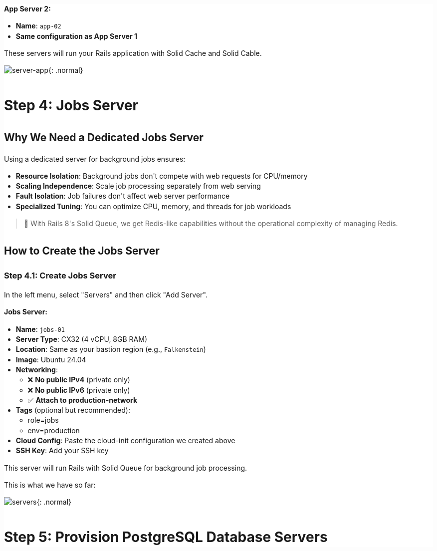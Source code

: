 **App Server 2:**
- **Name**: `app-02`
- **Same configuration as App Server 1**

These servers will run your Rails application with Solid Cache and Solid Cable.

![server-app](server-app.png){: .normal}

# Step 4: Jobs Server

## Why We Need a Dedicated Jobs Server

Using a dedicated server for background jobs ensures:

- **Resource Isolation**: Background jobs don't compete with web requests for CPU/memory
- **Scaling Independence**: Scale job processing separately from web serving
- **Fault Isolation**: Job failures don't affect web server performance
- **Specialized Tuning**: You can optimize CPU, memory, and threads for job workloads

> 🚀 With Rails 8's Solid Queue, we get Redis-like capabilities without the operational complexity of managing Redis.

## How to Create the Jobs Server

### Step 4.1: Create Jobs Server

In the left menu, select "Servers" and then click "Add Server".

**Jobs Server:**

- **Name**: `jobs-01`
- **Server Type**: CX32 (4 vCPU, 8GB RAM)
- **Location**: Same as your bastion region (e.g., `Falkenstein`)
- **Image**: Ubuntu 24.04
- **Networking**:
  - ❌ **No public IPv4** (private only)
  - ❌ **No public IPv6** (private only)
  - ✅ **Attach to production-network**
- **Tags** (optional but recommended):
  - role=jobs
  - env=production
- **Cloud Config**: Paste the cloud-init configuration we created above
- **SSH Key**: Add your SSH key

This server will run Rails with Solid Queue for background job processing.


This is what we have so far:

![servers](servers.png){: .normal}

# Step 5: Provision PostgreSQL Database Servers
